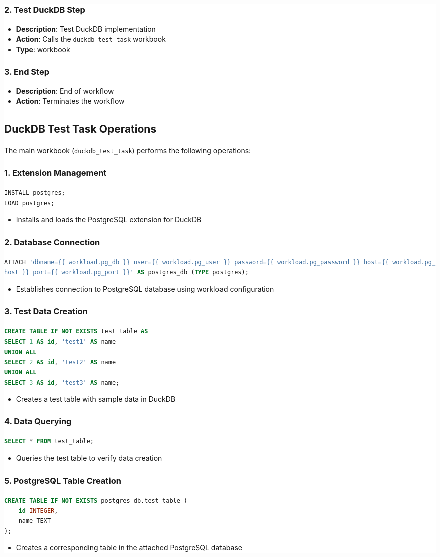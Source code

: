 ### 2. Test DuckDB Step
- **Description**: Test DuckDB implementation
- **Action**: Calls the `duckdb_test_task` workbook
- **Type**: workbook

### 3. End Step
- **Description**: End of workflow
- **Action**: Terminates the workflow

## DuckDB Test Task Operations

The main workbook (`duckdb_test_task`) performs the following operations:

### 1. Extension Management
```sql
INSTALL postgres;
LOAD postgres;
```
- Installs and loads the PostgreSQL extension for DuckDB

### 2. Database Connection
```sql
ATTACH 'dbname={{ workload.pg_db }} user={{ workload.pg_user }} password={{ workload.pg_password }} host={{ workload.pg_host }} port={{ workload.pg_port }}' AS postgres_db (TYPE postgres);
```
- Establishes connection to PostgreSQL database using workload configuration

### 3. Test Data Creation
```sql
CREATE TABLE IF NOT EXISTS test_table AS 
SELECT 1 AS id, 'test1' AS name
UNION ALL
SELECT 2 AS id, 'test2' AS name
UNION ALL
SELECT 3 AS id, 'test3' AS name;
```
- Creates a test table with sample data in DuckDB

### 4. Data Querying
```sql
SELECT * FROM test_table;
```
- Queries the test table to verify data creation

### 5. PostgreSQL Table Creation
```sql
CREATE TABLE IF NOT EXISTS postgres_db.test_table (
    id INTEGER,
    name TEXT
);
```
- Creates a corresponding table in the attached PostgreSQL database
